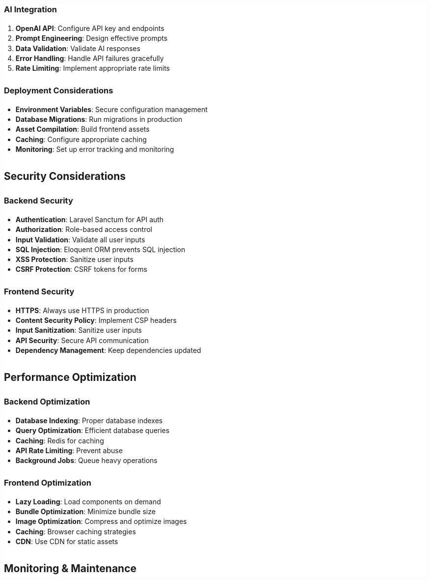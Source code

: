 ### AI Integration
1. **OpenAI API**: Configure API key and endpoints
2. **Prompt Engineering**: Design effective prompts
3. **Data Validation**: Validate AI responses
4. **Error Handling**: Handle API failures gracefully
5. **Rate Limiting**: Implement appropriate rate limits

### Deployment Considerations
- **Environment Variables**: Secure configuration management
- **Database Migrations**: Run migrations in production
- **Asset Compilation**: Build frontend assets
- **Caching**: Configure appropriate caching
- **Monitoring**: Set up error tracking and monitoring

## Security Considerations

### Backend Security
- **Authentication**: Laravel Sanctum for API auth
- **Authorization**: Role-based access control
- **Input Validation**: Validate all user inputs
- **SQL Injection**: Eloquent ORM prevents SQL injection
- **XSS Protection**: Sanitize user inputs
- **CSRF Protection**: CSRF tokens for forms

### Frontend Security
- **HTTPS**: Always use HTTPS in production
- **Content Security Policy**: Implement CSP headers
- **Input Sanitization**: Sanitize user inputs
- **API Security**: Secure API communication
- **Dependency Management**: Keep dependencies updated

## Performance Optimization

### Backend Optimization
- **Database Indexing**: Proper database indexes
- **Query Optimization**: Efficient database queries
- **Caching**: Redis for caching
- **API Rate Limiting**: Prevent abuse
- **Background Jobs**: Queue heavy operations

### Frontend Optimization
- **Lazy Loading**: Load components on demand
- **Bundle Optimization**: Minimize bundle size
- **Image Optimization**: Compress and optimize images
- **Caching**: Browser caching strategies
- **CDN**: Use CDN for static assets

## Monitoring & Maintenance
